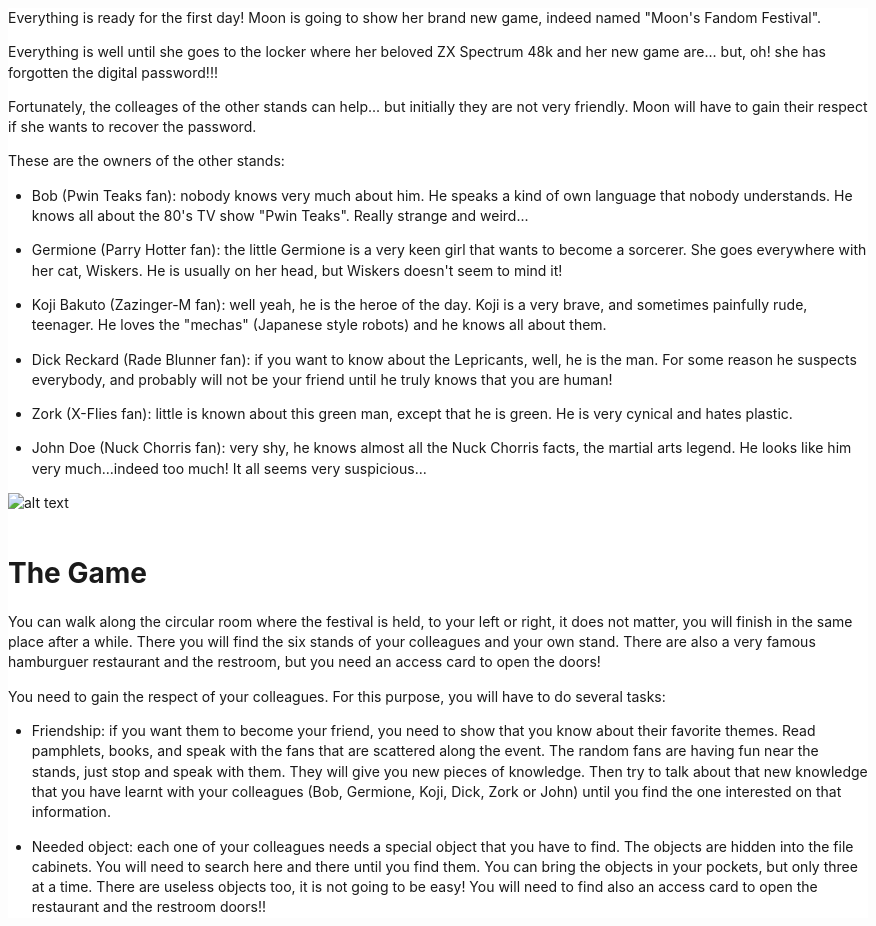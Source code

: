 Everything is ready for the first day! Moon is going to show her brand new game, indeed named "Moon's Fandom Festival". 

Everything is well until she goes to the locker where her beloved ZX Spectrum 48k and her new game are... but, oh! she has forgotten the digital password!!!

Fortunately, the colleages of the other stands can help... but initially they are not very friendly. Moon will have to gain their respect if she wants to recover the password. 

These are the owners of the other stands:

- Bob (Pwin Teaks fan): nobody knows very much about him. He speaks a kind of own language that nobody understands. He knows all about the 80's TV show "Pwin Teaks". Really strange and weird...

- Germione (Parry Hotter fan): the little Germione is a very keen girl that wants to become a sorcerer. She goes everywhere with her cat, Wiskers. He is usually on her head, but Wiskers doesn't seem to mind it!

- Koji Bakuto (Zazinger-M fan): well yeah, he is the heroe of the day. Koji is a very brave, and sometimes painfully rude, teenager. He loves the "mechas" (Japanese style robots) and he knows all about them.

- Dick Reckard (Rade Blunner fan): if you want to know about the Lepricants, well, he is the man. For some reason he suspects everybody, and probably will not be your friend until he truly knows that you are human! 

- Zork (X-Flies fan): little is known about this green man, except that he is green. He is very cynical and hates plastic. 

- John Doe (Nuck Chorris fan): very shy, he knows almost all the Nuck Chorris facts, the martial arts legend. He looks like him very much...indeed too much! It all seems very suspicious...

![alt text](https://github.com/Iadvd/RetrocomputingZXSpectrum/blob/master/GameExamples/MoonsFandomFestival/MFF3.png)

# The Game

You can walk along the circular room where the festival is held, to your left or right, it does not matter, you will finish in the same place after a while. There you will find the six stands of your colleagues and your own stand. There are also a very famous hamburguer restaurant and the restroom, but you need an access card to open the doors!
 
You need to gain the respect of your colleagues. For this purpose, you will have to do several tasks:

- Friendship: if you want them to become your friend, you need to show that you know about their favorite themes. 
Read pamphlets, books, and speak with the fans that are scattered along the event. The random fans are
having fun near the stands, just stop and speak with them. They will give you new pieces of knowledge. Then try to talk about that new knowledge that you have learnt with your colleagues (Bob, Germione, Koji, Dick, Zork or John) until you find the one interested on that information.

- Needed object: each one of your colleagues needs a special object that you have to find. The objects are hidden into the file cabinets. You will need to search here and there until you find them. You can bring the objects in your pockets, but only three at a time. There are useless objects too, it is not going to be easy! You will need to find also an access card to open the restaurant and the restroom doors!!
